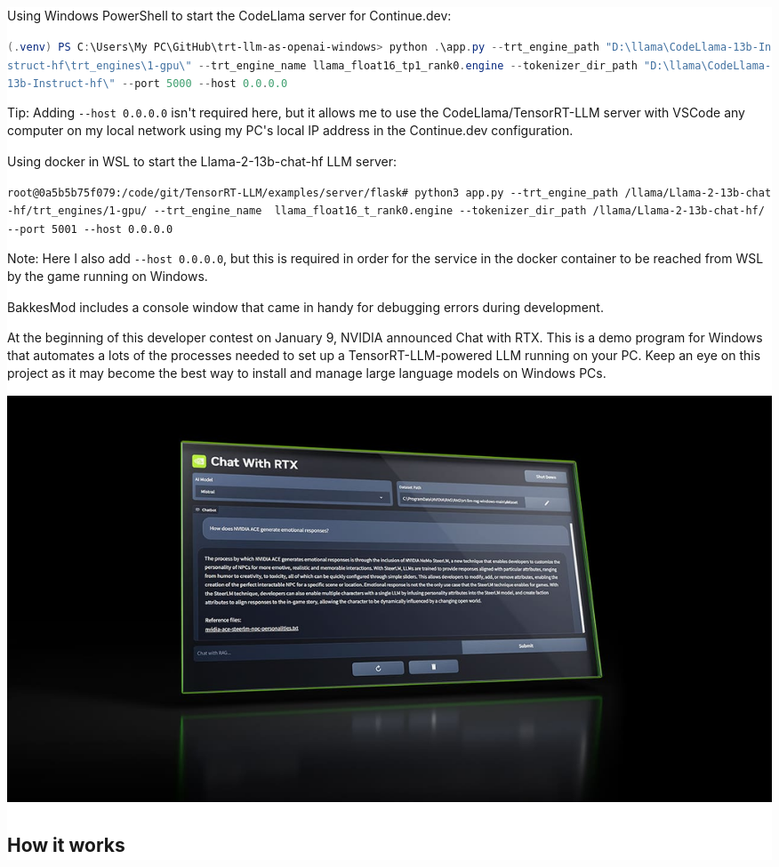 Using Windows PowerShell to start the CodeLlama server for Continue.dev:

```powershell
(.venv) PS C:\Users\My PC\GitHub\trt-llm-as-openai-windows> python .\app.py --trt_engine_path "D:\llama\CodeLlama-13b-Instruct-hf\trt_engines\1-gpu\" --trt_engine_name llama_float16_tp1_rank0.engine --tokenizer_dir_path "D:\llama\CodeLlama-13b-Instruct-hf\" --port 5000 --host 0.0.0.0
```

Tip: Adding `--host 0.0.0.0` isn't required here, but it allows me to use the CodeLlama/TensorRT-LLM server with VSCode any computer on my local network using my PC's local IP address in the Continue.dev configuration.

Using docker in WSL to start the Llama-2-13b-chat-hf LLM server:

```
root@0a5b5b75f079:/code/git/TensorRT-LLM/examples/server/flask# python3 app.py --trt_engine_path /llama/Llama-2-13b-chat-hf/trt_engines/1-gpu/ --trt_engine_name  llama_float16_t_rank0.engine --tokenizer_dir_path /llama/Llama-2-13b-chat-hf/ --port 5001 --host 0.0.0.0
```

Note: Here I also add `--host 0.0.0.0`, but this is required in order for the service in the docker container to be reached from WSL by the game running on Windows.

BakkesMod includes a console window that came in handy for debugging errors during development.

At the beginning of this developer contest on January 9, NVIDIA announced Chat with RTX. This is a demo program for Windows that automates a lots of the processes needed to set up a TensorRT-LLM-powered LLM running on your PC. Keep an eye on this project as it may become the best way to install and manage large language models on Windows PCs.

![Chat with RTX image](/img/rlbc/chat_with_rtx.jpeg)

## How it works
